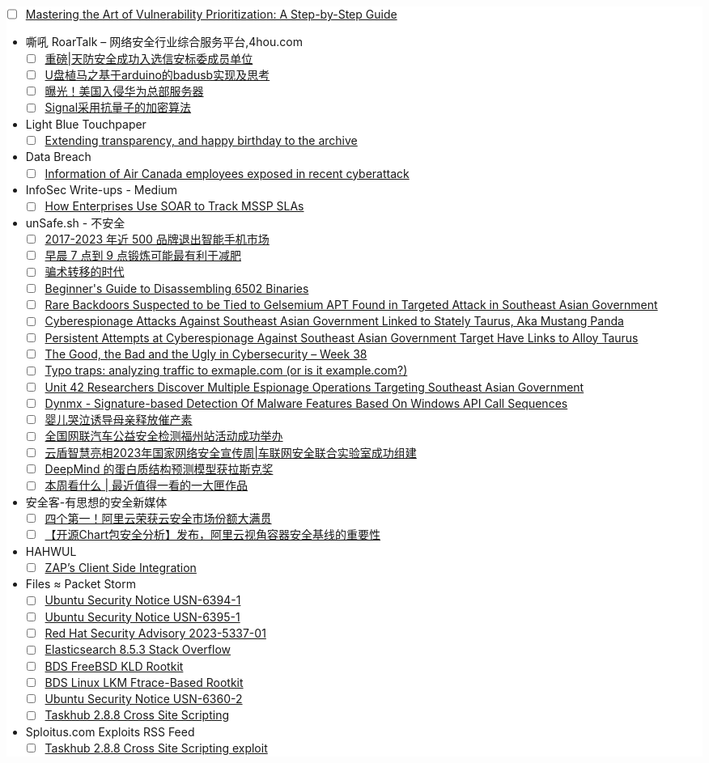   - [ ] [Mastering the Art of Vulnerability Prioritization: A Step-by-Step Guide](https://securityboulevard.com/2023/09/mastering-the-art-of-vulnerability-prioritization-a-step-by-step-guide/)
- 嘶吼 RoarTalk – 网络安全行业综合服务平台,4hou.com
  - [ ] [重磅|天防安全成功入选信安标委成员单位](https://www.4hou.com/posts/qpm2)
  - [ ] [U盘植马之基于arduino的badusb实现及思考](https://www.4hou.com/posts/jgNR)
  - [ ] [曝光！美国入侵华为总部服务器](https://www.4hou.com/posts/m0gO)
  - [ ] [Signal采用抗量子的加密算法](https://www.4hou.com/posts/5wgB)
- Light Blue Touchpaper
  - [ ] [Extending transparency, and happy birthday to the archive](https://www.lightbluetouchpaper.org/2023/09/22/extending-transparency-and-happy-birthday-to-the-archive/)
- Data Breach
  - [ ] [Information of Air Canada employees exposed in recent cyberattack](https://securityaffairs.com/151202/data-breach/air-canada-data-breach-2.html)
- InfoSec Write-ups - Medium
  - [ ] [How Enterprises Use SOAR to Track MSSP SLAs](https://infosecwriteups.com/how-enterprises-use-soar-to-track-mssp-slas-4038aa629ee4?source=rss----7b722bfd1b8d---4)
- unSafe.sh - 不安全
  - [ ] [2017-2023 年近 500 品牌退出智能手机市场](https://buaq.net/go-177758.html)
  - [ ] [早晨 7 点到 9 点锻炼可能最有利于减肥](https://buaq.net/go-177759.html)
  - [ ] [骗术转移的时代](https://buaq.net/go-177760.html)
  - [ ] [Beginner's Guide to Disassembling 6502 Binaries](https://buaq.net/go-177754.html)
  - [ ] [Rare Backdoors Suspected to be Tied to Gelsemium APT Found in Targeted Attack in Southeast Asian Government](https://buaq.net/go-177755.html)
  - [ ] [Cyberespionage Attacks Against Southeast Asian Government Linked to Stately Taurus, Aka Mustang Panda](https://buaq.net/go-177756.html)
  - [ ] [Persistent Attempts at Cyberespionage Against Southeast Asian Government Target Have Links to Alloy Taurus](https://buaq.net/go-177757.html)
  - [ ] [The Good, the Bad and the Ugly in Cybersecurity – Week 38](https://buaq.net/go-177750.html)
  - [ ] [Typo traps: analyzing traffic to exmaple.com (or is it example.com?)](https://buaq.net/go-177752.html)
  - [ ] [Unit 42 Researchers Discover Multiple Espionage Operations Targeting Southeast Asian Government](https://buaq.net/go-177753.html)
  - [ ] [Dynmx - Signature-based Detection Of Malware Features Based On Windows API Call Sequences](https://buaq.net/go-177751.html)
  - [ ] [婴儿哭泣诱导母亲释放催产素](https://buaq.net/go-177742.html)
  - [ ] [全国网联汽车公益安全检测福州站活动成功举办](https://buaq.net/go-177739.html)
  - [ ] [云盾智慧亮相2023年国家网络安全宣传周|车联网安全联合实验室成功组建](https://buaq.net/go-177740.html)
  - [ ] [DeepMind 的蛋白质结构预测模型获拉斯克奖](https://buaq.net/go-177743.html)
  - [ ] [本周看什么 | 最近值得一看的一大匣作品](https://buaq.net/go-177749.html)
- 安全客-有思想的安全新媒体
  - [ ] [四个第一！阿里云荣获云安全市场份额大满贯](https://www.anquanke.com/post/id/290604)
  - [ ] [【开源Chart包安全分析】发布，阿里云视角容器安全基线的重要性](https://www.anquanke.com/post/id/290605)
- HAHWUL
  - [ ] [ZAP’s Client Side Integration](https://www.hahwul.com/2023/09/22/zap-s-client-side-integration/)
- Files ≈ Packet Storm
  - [ ] [Ubuntu Security Notice USN-6394-1](https://packetstormsecurity.com/files/174810/USN-6394-1.txt)
  - [ ] [Ubuntu Security Notice USN-6395-1](https://packetstormsecurity.com/files/174809/USN-6395-1.txt)
  - [ ] [Red Hat Security Advisory 2023-5337-01](https://packetstormsecurity.com/files/174808/RHSA-2023-5337-01.txt)
  - [ ] [Elasticsearch 8.5.3 Stack Overflow](https://packetstormsecurity.com/files/174807/elasticsearch853-overflow.txt)
  - [ ] [BDS FreeBSD KLD Rootkit](https://packetstormsecurity.com/files/174806/bds_freebsd.zip)
  - [ ] [BDS Linux LKM Ftrace-Based Rootkit](https://packetstormsecurity.com/files/174805/bds_lkm_ftrace.zip)
  - [ ] [Ubuntu Security Notice USN-6360-2](https://packetstormsecurity.com/files/174804/USN-6360-2.txt)
  - [ ] [Taskhub 2.8.8 Cross Site Scripting](https://packetstormsecurity.com/files/174803/taskjub288-xss.txt)
- Sploitus.com Exploits RSS Feed
  - [ ] [Taskhub 2.8.8 Cross Site Scripting exploit](https://sploitus.com/exploit?id=PACKETSTORM:174803&utm_source=rss&utm_medium=rss)